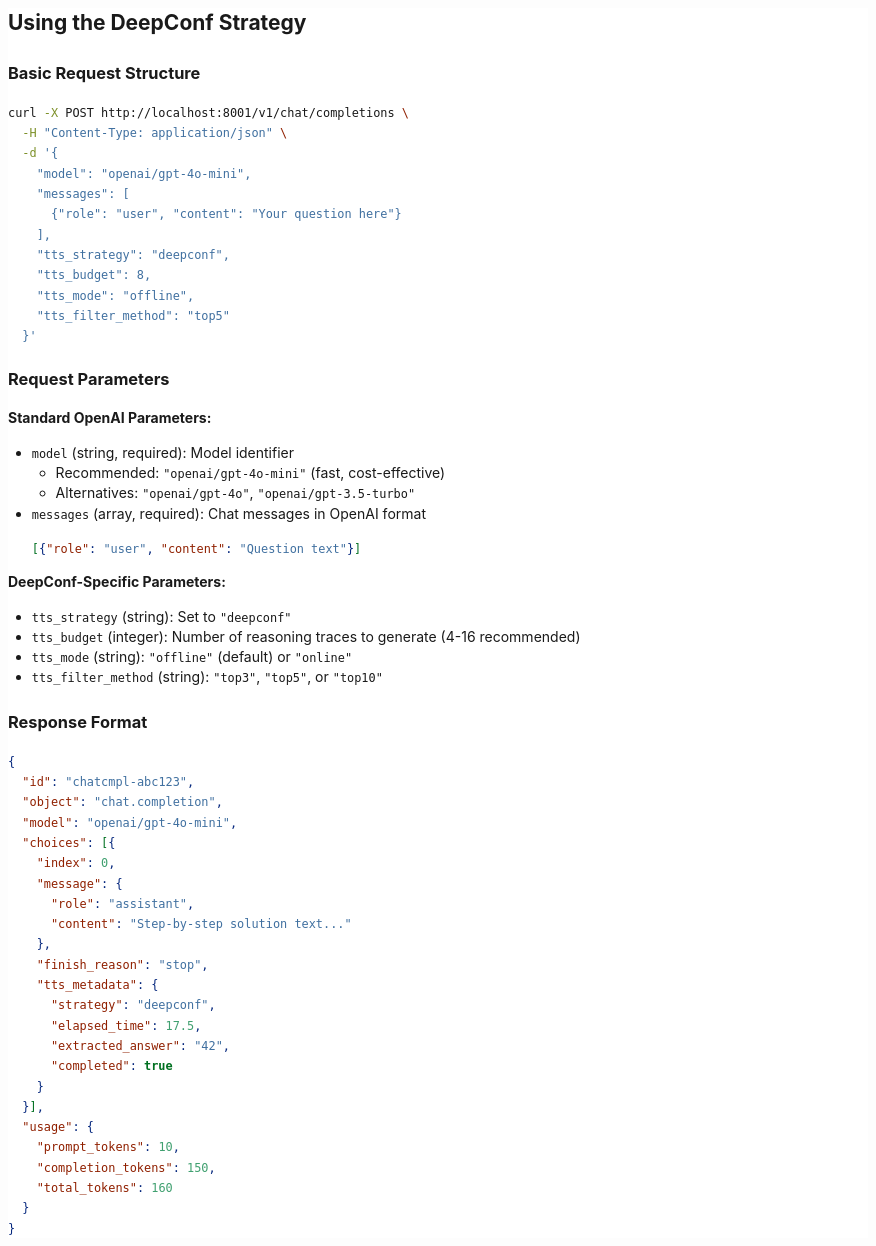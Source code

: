 
## Using the DeepConf Strategy

### Basic Request Structure

```bash
curl -X POST http://localhost:8001/v1/chat/completions \
  -H "Content-Type: application/json" \
  -d '{
    "model": "openai/gpt-4o-mini",
    "messages": [
      {"role": "user", "content": "Your question here"}
    ],
    "tts_strategy": "deepconf",
    "tts_budget": 8,
    "tts_mode": "offline",
    "tts_filter_method": "top5"
  }'
```

### Request Parameters

**Standard OpenAI Parameters:**
- `model` (string, required): Model identifier
  - Recommended: `"openai/gpt-4o-mini"` (fast, cost-effective)
  - Alternatives: `"openai/gpt-4o"`, `"openai/gpt-3.5-turbo"`
- `messages` (array, required): Chat messages in OpenAI format
  ```json
  [{"role": "user", "content": "Question text"}]
  ```

**DeepConf-Specific Parameters:**
- `tts_strategy` (string): Set to `"deepconf"`
- `tts_budget` (integer): Number of reasoning traces to generate (4-16 recommended)
- `tts_mode` (string): `"offline"` (default) or `"online"`
- `tts_filter_method` (string): `"top3"`, `"top5"`, or `"top10"`

### Response Format

```json
{
  "id": "chatcmpl-abc123",
  "object": "chat.completion",
  "model": "openai/gpt-4o-mini",
  "choices": [{
    "index": 0,
    "message": {
      "role": "assistant",
      "content": "Step-by-step solution text..."
    },
    "finish_reason": "stop",
    "tts_metadata": {
      "strategy": "deepconf",
      "elapsed_time": 17.5,
      "extracted_answer": "42",
      "completed": true
    }
  }],
  "usage": {
    "prompt_tokens": 10,
    "completion_tokens": 150,
    "total_tokens": 160
  }
}
```
